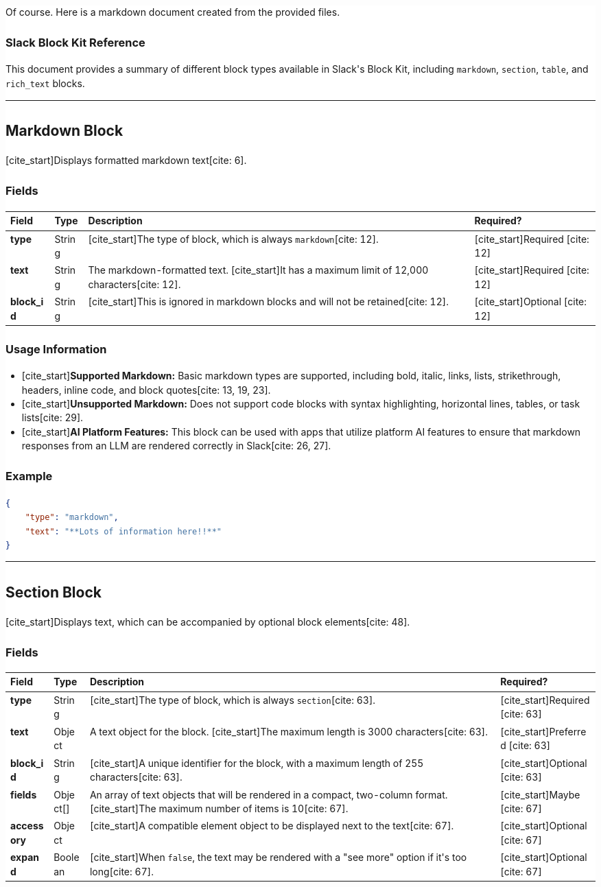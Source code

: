 Of course. Here is a markdown document created from the provided files.

### Slack Block Kit Reference

This document provides a summary of different block types available in Slack's Block Kit, including `markdown`, `section`, `table`, and `rich_text` blocks.

-----

## Markdown Block

[cite\_start]Displays formatted markdown text[cite: 6].

### Fields

| Field | Type | Description | Required? |
| :--- | :--- | :--- | :--- |
| **type** | String | [cite\_start]The type of block, which is always `markdown`[cite: 12]. | [cite\_start]Required [cite: 12] |
| **text** | String | The markdown-formatted text. [cite\_start]It has a maximum limit of 12,000 characters[cite: 12]. | [cite\_start]Required [cite: 12] |
| **block\_id** | String | [cite\_start]This is ignored in markdown blocks and will not be retained[cite: 12]. | [cite\_start]Optional [cite: 12] |

### Usage Information

  - [cite\_start]**Supported Markdown:** Basic markdown types are supported, including bold, italic, links, lists, strikethrough, headers, inline code, and block quotes[cite: 13, 19, 23].
  - [cite\_start]**Unsupported Markdown:** Does not support code blocks with syntax highlighting, horizontal lines, tables, or task lists[cite: 29].
  - [cite\_start]**AI Platform Features:** This block can be used with apps that utilize platform AI features to ensure that markdown responses from an LLM are rendered correctly in Slack[cite: 26, 27].

### Example

```json
{
    "type": "markdown",
    "text": "**Lots of information here!!**"
}
```

-----

## Section Block

[cite\_start]Displays text, which can be accompanied by optional block elements[cite: 48].

### Fields

| Field | Type | Description | Required? |
| :--- | :--- | :--- | :--- |
| **type** | String | [cite\_start]The type of block, which is always `section`[cite: 63]. | [cite\_start]Required [cite: 63] |
| **text** | Object | A text object for the block. [cite\_start]The maximum length is 3000 characters[cite: 63]. | [cite\_start]Preferred [cite: 63] |
| **block\_id** | String | [cite\_start]A unique identifier for the block, with a maximum length of 255 characters[cite: 63]. | [cite\_start]Optional [cite: 63] |
| **fields** | Object[] | An array of text objects that will be rendered in a compact, two-column format. [cite\_start]The maximum number of items is 10[cite: 67]. | [cite\_start]Maybe [cite: 67] |
| **accessory** | Object | [cite\_start]A compatible element object to be displayed next to the text[cite: 67]. | [cite\_start]Optional [cite: 67] |
| **expand** | Boolean | [cite\_start]When `false`, the text may be rendered with a "see more" option if it's too long[cite: 67]. | [cite\_start]Optional [cite: 67] |
